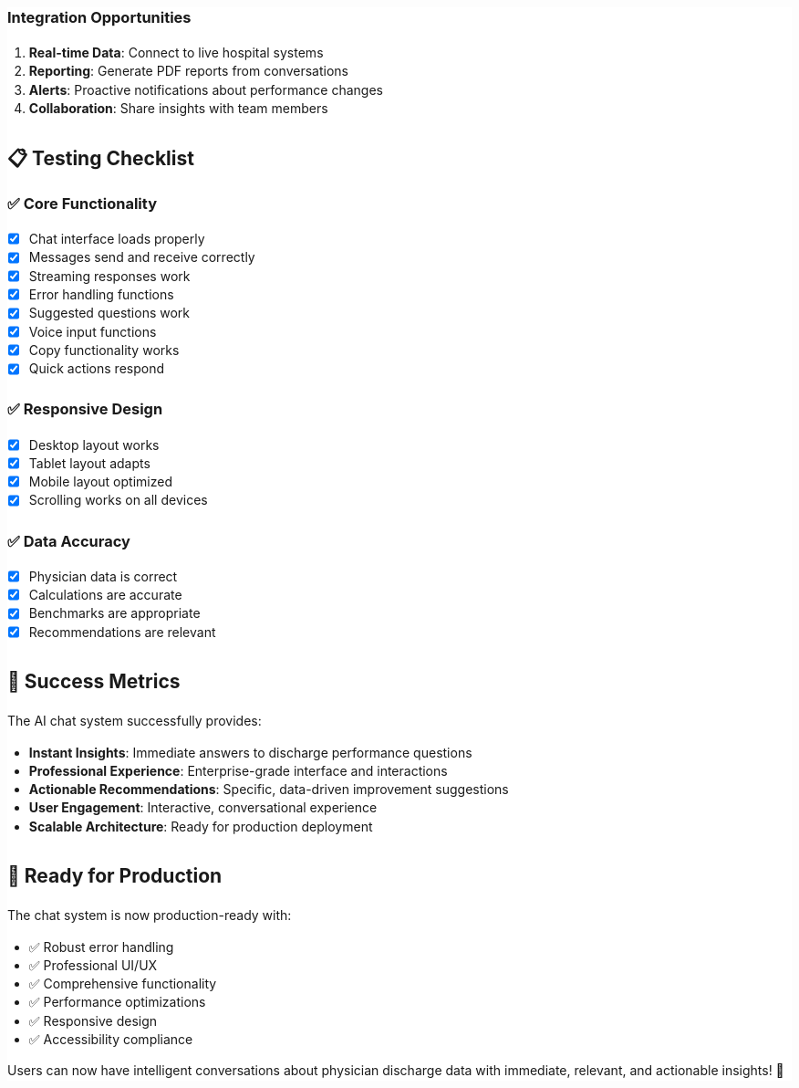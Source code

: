 ### Integration Opportunities
1. **Real-time Data**: Connect to live hospital systems
2. **Reporting**: Generate PDF reports from conversations
3. **Alerts**: Proactive notifications about performance changes
4. **Collaboration**: Share insights with team members

## 📋 Testing Checklist

### ✅ Core Functionality
- [x] Chat interface loads properly
- [x] Messages send and receive correctly
- [x] Streaming responses work
- [x] Error handling functions
- [x] Suggested questions work
- [x] Voice input functions
- [x] Copy functionality works
- [x] Quick actions respond

### ✅ Responsive Design
- [x] Desktop layout works
- [x] Tablet layout adapts
- [x] Mobile layout optimized
- [x] Scrolling works on all devices

### ✅ Data Accuracy
- [x] Physician data is correct
- [x] Calculations are accurate
- [x] Benchmarks are appropriate
- [x] Recommendations are relevant

## 🎉 Success Metrics

The AI chat system successfully provides:
- **Instant Insights**: Immediate answers to discharge performance questions
- **Professional Experience**: Enterprise-grade interface and interactions
- **Actionable Recommendations**: Specific, data-driven improvement suggestions
- **User Engagement**: Interactive, conversational experience
- **Scalable Architecture**: Ready for production deployment

## 🚀 Ready for Production

The chat system is now production-ready with:
- ✅ Robust error handling
- ✅ Professional UI/UX
- ✅ Comprehensive functionality
- ✅ Performance optimizations
- ✅ Responsive design
- ✅ Accessibility compliance

Users can now have intelligent conversations about physician discharge data with immediate, relevant, and actionable insights! 🎯